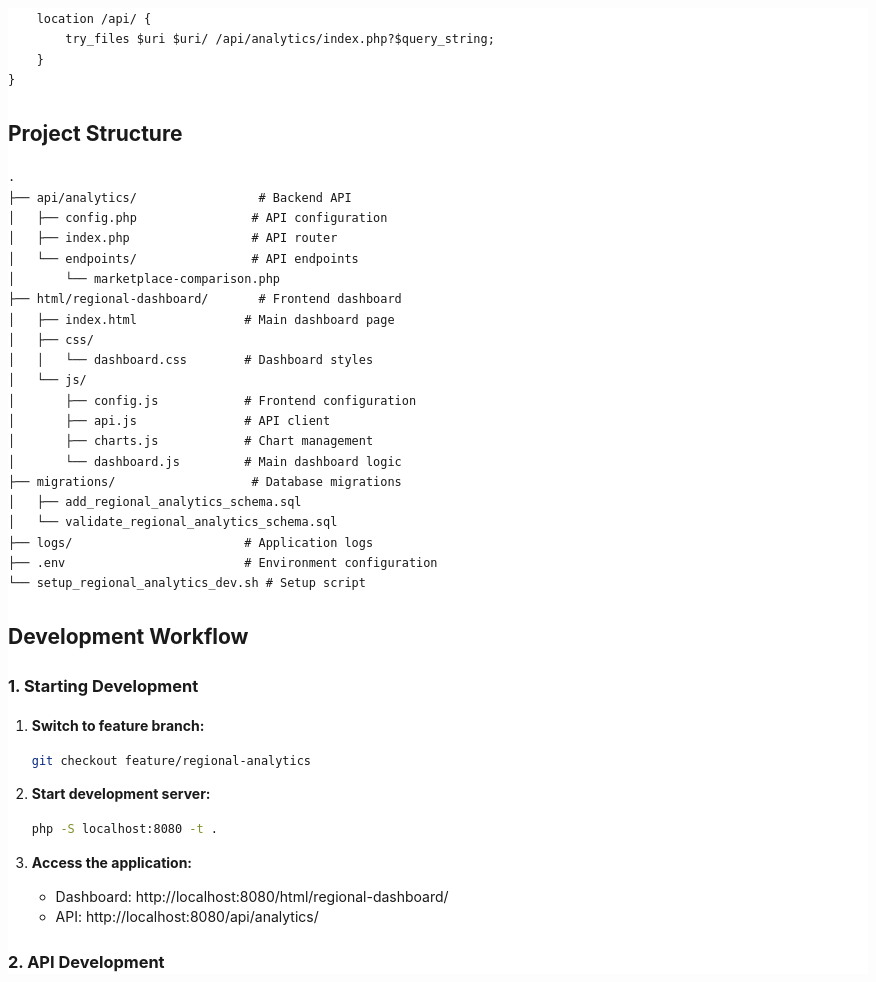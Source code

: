 ```nginx
    location /api/ {
        try_files $uri $uri/ /api/analytics/index.php?$query_string;
    }
}
```

## Project Structure

```
.
├── api/analytics/                 # Backend API
│   ├── config.php                # API configuration
│   ├── index.php                 # API router
│   └── endpoints/                # API endpoints
│       └── marketplace-comparison.php
├── html/regional-dashboard/       # Frontend dashboard
│   ├── index.html               # Main dashboard page
│   ├── css/
│   │   └── dashboard.css        # Dashboard styles
│   └── js/
│       ├── config.js            # Frontend configuration
│       ├── api.js               # API client
│       ├── charts.js            # Chart management
│       └── dashboard.js         # Main dashboard logic
├── migrations/                   # Database migrations
│   ├── add_regional_analytics_schema.sql
│   └── validate_regional_analytics_schema.sql
├── logs/                        # Application logs
├── .env                         # Environment configuration
└── setup_regional_analytics_dev.sh # Setup script
```

## Development Workflow

### 1. Starting Development

1. **Switch to feature branch:**

   ```bash
   git checkout feature/regional-analytics
   ```

2. **Start development server:**

   ```bash
   php -S localhost:8080 -t .
   ```

3. **Access the application:**
   - Dashboard: http://localhost:8080/html/regional-dashboard/
   - API: http://localhost:8080/api/analytics/

### 2. API Development
